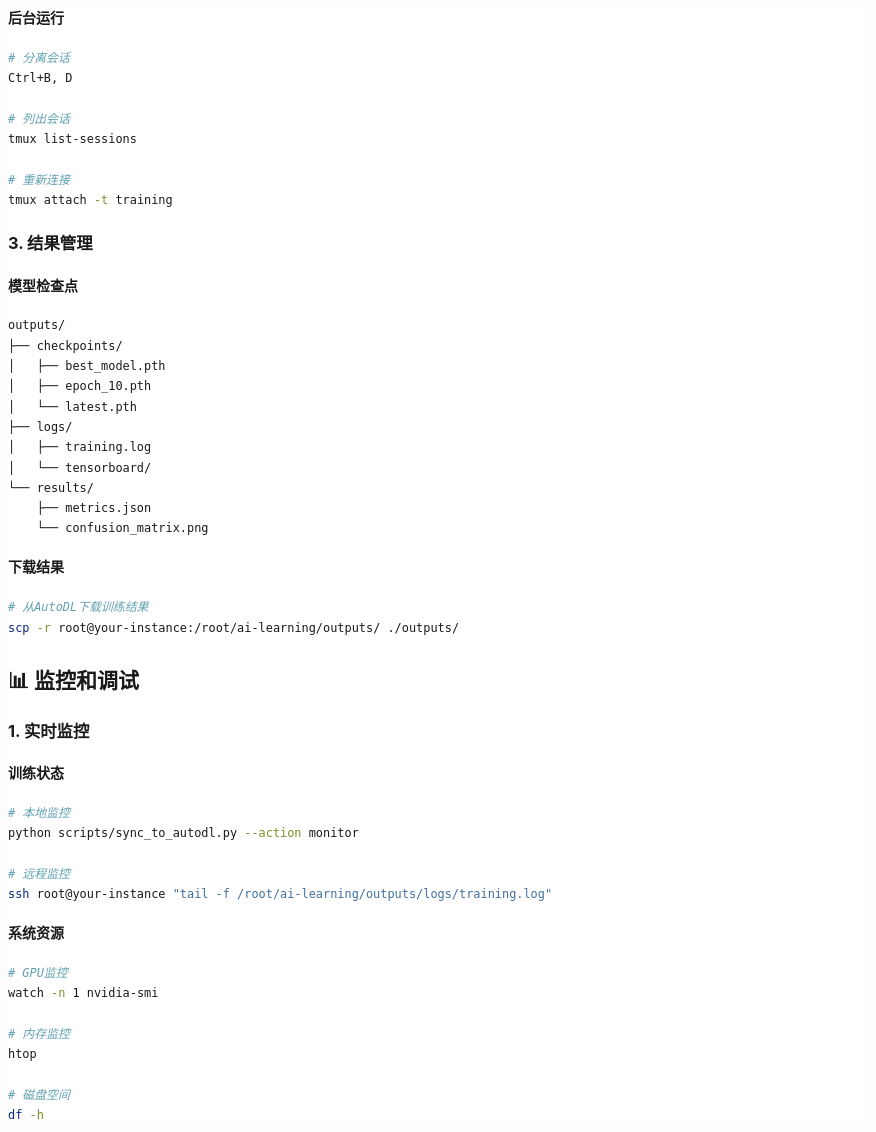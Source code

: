 #### 后台运行
```bash
# 分离会话
Ctrl+B, D

# 列出会话
tmux list-sessions

# 重新连接
tmux attach -t training
```

### 3. 结果管理

#### 模型检查点
```
outputs/
├── checkpoints/
│   ├── best_model.pth
│   ├── epoch_10.pth
│   └── latest.pth
├── logs/
│   ├── training.log
│   └── tensorboard/
└── results/
    ├── metrics.json
    └── confusion_matrix.png
```

#### 下载结果
```bash
# 从AutoDL下载训练结果
scp -r root@your-instance:/root/ai-learning/outputs/ ./outputs/
```

## 📊 监控和调试

### 1. 实时监控

#### 训练状态
```bash
# 本地监控
python scripts/sync_to_autodl.py --action monitor

# 远程监控
ssh root@your-instance "tail -f /root/ai-learning/outputs/logs/training.log"
```

#### 系统资源
```bash
# GPU监控
watch -n 1 nvidia-smi

# 内存监控
htop

# 磁盘空间
df -h
```
